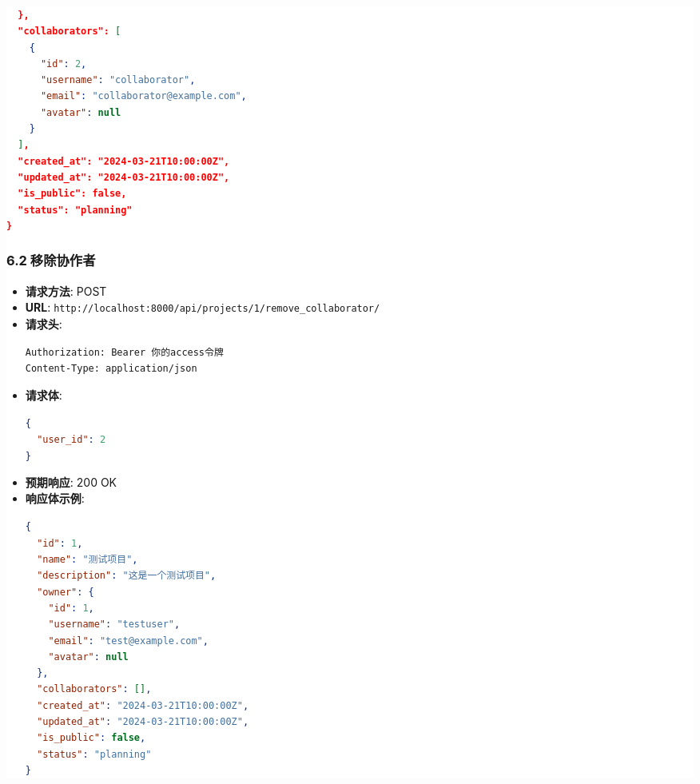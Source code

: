   ```json
    },
    "collaborators": [
      {
        "id": 2,
        "username": "collaborator",
        "email": "collaborator@example.com",
        "avatar": null
      }
    ],
    "created_at": "2024-03-21T10:00:00Z",
    "updated_at": "2024-03-21T10:00:00Z",
    "is_public": false,
    "status": "planning"
  }
  ```

### 6.2 移除协作者

- **请求方法**: POST
- **URL**: `http://localhost:8000/api/projects/1/remove_collaborator/`
- **请求头**:
  ```
  Authorization: Bearer 你的access令牌
  Content-Type: application/json
  ```
- **请求体**:
  ```json
  {
    "user_id": 2
  }
  ```
- **预期响应**: 200 OK
- **响应体示例**:
  ```json
  {
    "id": 1,
    "name": "测试项目",
    "description": "这是一个测试项目",
    "owner": {
      "id": 1,
      "username": "testuser",
      "email": "test@example.com",
      "avatar": null
    },
    "collaborators": [],
    "created_at": "2024-03-21T10:00:00Z",
    "updated_at": "2024-03-21T10:00:00Z",
    "is_public": false,
    "status": "planning"
  }
  ```
